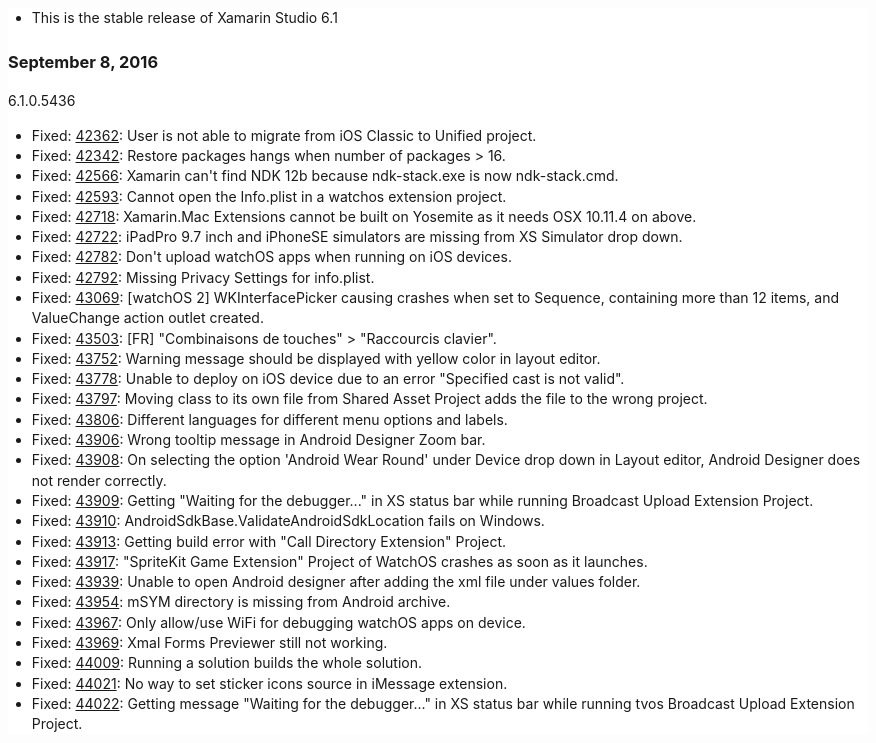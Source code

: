 * This is the stable release of Xamarin Studio 6.1

### September 8, 2016

6.1.0.5436

* Fixed: [42362](https://bugzilla.xamarin.com/show_bug.cgi?id=42362): User is not able to migrate from iOS Classic to Unified project.
* Fixed: [42342](https://bugzilla.xamarin.com/show_bug.cgi?id=42342): Restore packages hangs when number of packages > 16.
* Fixed: [42566](https://bugzilla.xamarin.com/show_bug.cgi?id=42566): Xamarin can't find NDK 12b because ndk-stack.exe is now ndk-stack.cmd.
* Fixed: [42593](https://bugzilla.xamarin.com/show_bug.cgi?id=42593): Cannot open the Info.plist in a watchos extension project.
* Fixed: [42718](https://bugzilla.xamarin.com/show_bug.cgi?id=42718): Xamarin.Mac Extensions cannot be built on Yosemite as it needs OSX 10.11.4 on above.
* Fixed: [42722](https://bugzilla.xamarin.com/show_bug.cgi?id=42722): iPadPro 9.7 inch and iPhoneSE simulators are missing from XS Simulator drop down.
* Fixed: [42782](https://bugzilla.xamarin.com/show_bug.cgi?id=42782): Don't upload watchOS apps when running on iOS devices.
* Fixed: [42792](https://bugzilla.xamarin.com/show_bug.cgi?id=42792): Missing Privacy Settings for info.plist.
* Fixed: [43069](https://bugzilla.xamarin.com/show_bug.cgi?id=43069): [watchOS 2] WKInterfacePicker causing crashes when set to Sequence, containing more than 12 items, and ValueChange action outlet created.
* Fixed: [43503](https://bugzilla.xamarin.com/show_bug.cgi?id=43503): [FR] "Combinaisons de touches" > "Raccourcis clavier".
* Fixed: [43752](https://bugzilla.xamarin.com/show_bug.cgi?id=43752): Warning message should be displayed with yellow color in layout editor.
* Fixed: [43778](https://bugzilla.xamarin.com/show_bug.cgi?id=43778): Unable to deploy on iOS device due to an error "Specified cast is not valid".
* Fixed: [43797](https://bugzilla.xamarin.com/show_bug.cgi?id=43797): Moving class to its own file from Shared Asset Project adds the file to the wrong project.
* Fixed: [43806](https://bugzilla.xamarin.com/show_bug.cgi?id=43806): Different languages for different menu options and labels.
* Fixed: [43906](https://bugzilla.xamarin.com/show_bug.cgi?id=43906): Wrong tooltip message in Android Designer Zoom bar.
* Fixed: [43908](https://bugzilla.xamarin.com/show_bug.cgi?id=43908): On selecting the option 'Android Wear Round' under Device drop down in Layout editor, Android Designer does not render correctly.
* Fixed: [43909](https://bugzilla.xamarin.com/show_bug.cgi?id=43909): Getting "Waiting for the debugger..." in XS status bar while running Broadcast Upload Extension Project.
* Fixed: [43910](https://bugzilla.xamarin.com/show_bug.cgi?id=43910): AndroidSdkBase.ValidateAndroidSdkLocation fails on Windows.
* Fixed: [43913](https://bugzilla.xamarin.com/show_bug.cgi?id=43913): Getting build error with "Call Directory Extension" Project.
* Fixed: [43917](https://bugzilla.xamarin.com/show_bug.cgi?id=43917): "SpriteKit Game Extension" Project of WatchOS crashes as soon as it launches.
* Fixed: [43939](https://bugzilla.xamarin.com/show_bug.cgi?id=43939): Unable to open Android designer after adding the xml file under values folder.
* Fixed: [43954](https://bugzilla.xamarin.com/show_bug.cgi?id=43954): mSYM directory is missing from Android archive.
* Fixed: [43967](https://bugzilla.xamarin.com/show_bug.cgi?id=43967): Only allow/use WiFi for debugging watchOS apps on device.
* Fixed: [43969](https://bugzilla.xamarin.com/show_bug.cgi?id=43969): Xmal Forms Previewer still not working.
* Fixed: [44009](https://bugzilla.xamarin.com/show_bug.cgi?id=44009): Running a solution builds the whole solution.
* Fixed: [44021](https://bugzilla.xamarin.com/show_bug.cgi?id=44021): No way to set sticker icons source in iMessage extension.
* Fixed: [44022](https://bugzilla.xamarin.com/show_bug.cgi?id=44022): Getting message "Waiting for the debugger..." in XS status bar while running tvos Broadcast Upload Extension Project.

